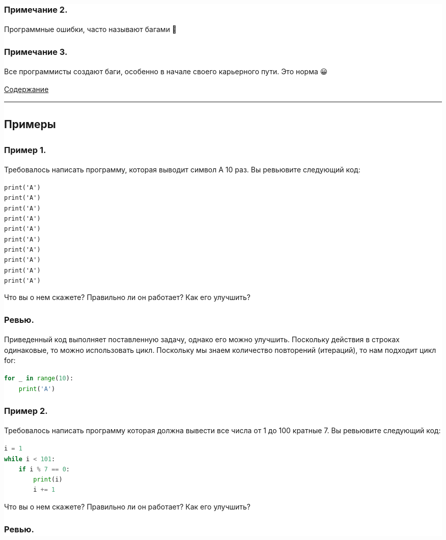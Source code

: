 ### Примечание 2. 
Программные ошибки, часто называют багами 🦟

### Примечание 3. 

Все программисты создают баги, особенно в начале своего карьерного пути. Это норма 😀

[Содержание](#содержание)

<hr>

## Примеры

### Пример 1. 
Требовалось написать программу, которая выводит символ А 10 раз. Вы ревьювите следующий код:

    print('A')
    print('A')
    print('A')
    print('A')
    print('A')
    print('A')
    print('A')
    print('A')
    print('A')
    print('A')

Что вы о нем скажете? Правильно ли он работает? Как его улучшить?

### Ревью. 
Приведенный код выполняет поставленную задачу, однако его можно улучшить. Поскольку действия в строках одинаковые, то можно использовать цикл. Поскольку мы знаем количество повторений (итераций), то нам подходит цикл for:

```python
for _ in range(10):
    print('A')
```

### Пример 2. 
Требовалось написать программу которая должна вывести все числа от 1 до 100 кратные 7. Вы ревьювите следующий код:

```python
i = 1
while i < 101:
    if i % 7 == 0:
        print(i)
        i += 1
```

Что вы о нем скажете? Правильно ли он работает? Как его улучшить?

### Ревью. 
